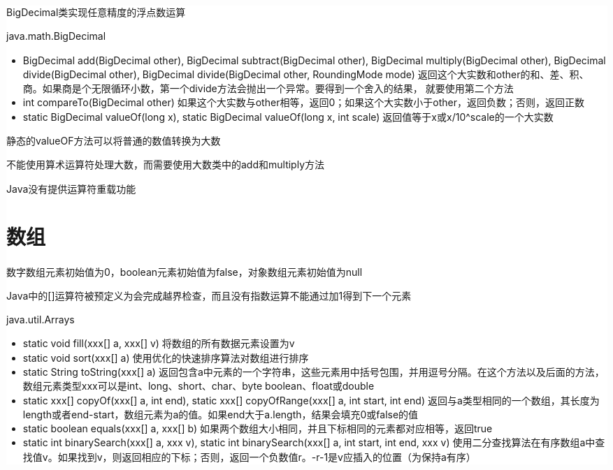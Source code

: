 BigDecimal类实现任意精度的浮点数运算

java.math.BigDecimal

- BigDecimal add(BigDecimal other), BigDecimal subtract(BigDecimal other), BigDecimal multiply(BigDecimal other), BigDecimal divide(BigDecimal other),
BigDecimal divide(BigDecimal other, RoundingMode mode) 返回这个大实数和other的和、差、积、商。如果商是个无限循环小数，第一个divide方法会抛出一个异常。要得到一个舍入的结果，
就要使用第二个方法
- int compareTo(BigDecimal other) 如果这个大实数与other相等，返回0；如果这个大实数小于other，返回负数；否则，返回正数
- static BigDecimal valueOf(long x), static BigDecimal valueOf(long x, int scale) 返回值等于x或x/10^scale的一个大实数

静态的valueOF方法可以将普通的数值转换为大数

不能使用算术运算符处理大数，而需要使用大数类中的add和multiply方法

Java没有提供运算符重载功能

# 数组

数字数组元素初始值为0，boolean元素初始值为false，对象数组元素初始值为null

Java中的[]运算符被预定义为会完成越界检查，而且没有指数运算不能通过加1得到下一个元素

java.util.Arrays

- static void fill(xxx[] a, xxx[] v) 将数组的所有数据元素设置为v
- static void sort(xxx[] a) 使用优化的快速排序算法对数组进行排序
- static String toString(xxx[] a) 返回包含a中元素的一个字符串，这些元素用中括号包围，并用逗号分隔。在这个方法以及后面的方法，数组元素类型xxx可以是int、long、short、char、byte
boolean、float或double
- static xxx[] copyOf(xxx[] a, int end), static xxx[] copyOfRange(xxx[] a, int start, int end)
返回与a类型相同的一个数组，其长度为length或者end-start，数组元素为a的值。如果end大于a.length，结果会填充0或false的值
- static boolean equals(xxx[] a, xxx[] b) 如果两个数组大小相同，并且下标相同的元素都对应相等，返回true
- static int binarySearch(xxx[] a, xxx v), static int binarySearch(xxx[] a, int start, int end, xxx v)
使用二分查找算法在有序数组a中查找值v。如果找到v，则返回相应的下标；否则，返回一个负数值r。-r-1是v应插入的位置（为保持a有序）
